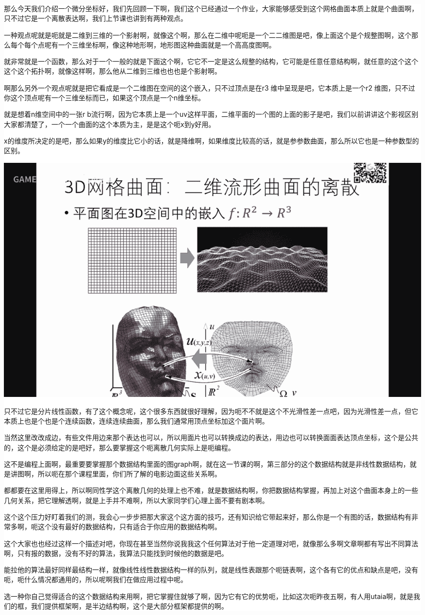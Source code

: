 那么今天我们介绍一个微分坐标好，我们先回顾一下啊，我们这个已经通过一个作业，大家能够感受到这个网格曲面本质上就是个曲面啊，只不过它是一个离散表达啊，我们上节课也讲到有两种观点。

一种观点呢就是呃就是二维到三维的一个影射啊，就像这个啊，那么在二维中呢呃是一个二二维图是吧，像上面这个是个规整图啊，这个那么每个每个点呢有一个三维坐标啊，像这种地形啊，地形图这种曲面就是一个高高度图啊。

就非常就是一个函数，那么对于一个一般的就是下面这个啊，它它不一定是这么规整的结构，它可能是任意任意结构啊，就任意的这个这个这个这个拓扑啊，就像这样啊，那么他从二维到三维也也也是个影射啊。

啊那么另外一个观点呢就是把它看成是一个二维图在空间的这个嵌入，只不过顶点是在r3 维中呈现是吧，它本质上是一个r2 维图，只不过你这个顶点呢有一个三维坐标而已，如果这个顶点是一个n维坐标。

就是想着n维空间中的一张r b流行啊，因为它本质上是一个uv这样平面，二维平面的一个图的上面的影子是吧，我们以前讲讲这个影视区别大家都清楚了，一个一个曲面的这个本质为主，是是这个呃x到y好用。

x的维度所决定的是吧，那么如果y的维度比它小的话，就是降维啊，如果维度比较高的话，就是参参数曲面，那么所以它也是一种参数型的区别。



![](img/f7a007474d09cc323264b272f2f53de2_27.png)

只不过它是分片线性函数，有了这个概念呢，这个很多东西就很好理解，因为呃不不就是这个不光滑性差一点吧，因为光滑性差一点，但它本质上也是个也是个连续函数，连续连续曲面，那么我们通常用顶点坐标加这个面片啊。

当然这里改改成边，有些文件用边来那个表达也可以，所以用面片也可以转换成边的表达，用边也可以转换面面表达顶点坐标，这个是公共的，这个是必须给定的是吧好，那么要掌握这个呃离散几何实际上是呃编程。

这不是编程上面啊，最重要要掌握那个数据结构里面的图graph啊，就在这一节课的啊，第三部分的这个数据结构就是非线性数据结构，就是讲图啊，所以呃在那个课程里面，你们所了解的电影边面这些关系啊。

都都要在这里用得上，所以啊同性学这个离散几何的处理上也不难，就是数据结构啊，你把数据结构掌握，再加上对这个曲面本身上的一些几何关系，把它理解透啊，就是上手并不难啊，所以大家同学们心理上面不要有剧本啊。

这个这个压力好盯着我们的测，我会心一步步把那大家这个这方面的技巧，还有知识给它带起来好，那么你是一个有图的话，数据结构有非常多啊，呃这个没有最好的数据结构，只有适合于你应用的数据结构啊。

这个大家也也经过这样一个描述对吧，你现在甚至当然你说我我这个任何算法对于他一定道理对吧，就像那么多啊文章啊都有写出不同算法啊，只有报的数据，没有不好的算法，我算法只能找到时候他的数据是吧。

能拉他的算法最好同样最结构一样，就像线性线性数据结构一样的队列，就是线性表跟那个呃链表啊，这个各有它的优点和缺点是吧，没有呃，呃什么情况都通用的，所以呢啊我们在做应用过程中呢。

选一种你自己觉得适合的这个数据结构来用啊，把它掌握住就够了啊，因为它有它的优势呃，比如这次呃昨夜五啊，有人用utaia啊，就是我们的框，我们提供框架啊，是半边结构啊，这个是大部分框架都提供的啊。
